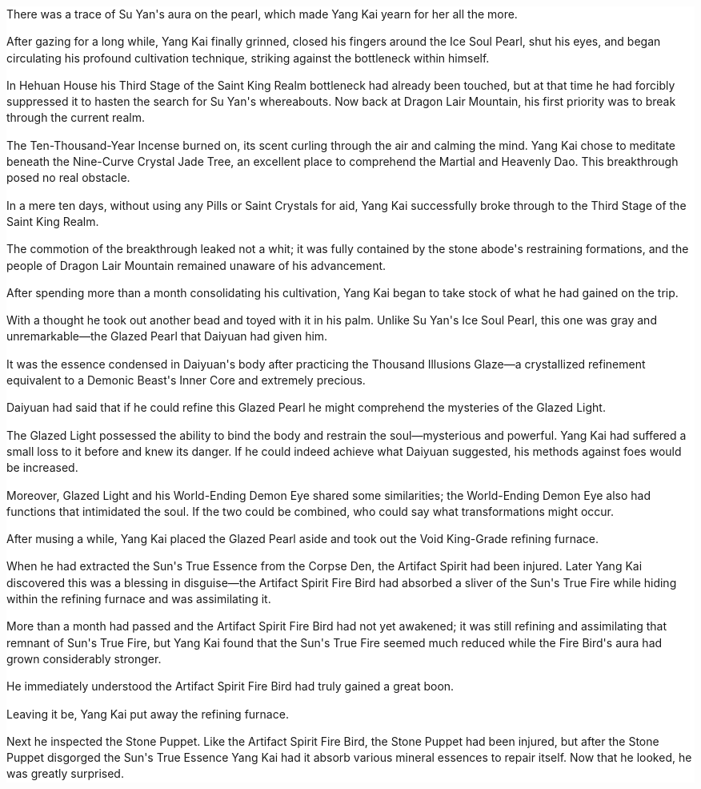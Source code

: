 There was a trace of Su Yan's aura on the pearl, which made Yang Kai yearn for her all the more.

After gazing for a long while, Yang Kai finally grinned, closed his fingers around the Ice Soul Pearl, shut his eyes, and began circulating his profound cultivation technique, striking against the bottleneck within himself.

In Hehuan House his Third Stage of the Saint King Realm bottleneck had already been touched, but at that time he had forcibly suppressed it to hasten the search for Su Yan's whereabouts. Now back at Dragon Lair Mountain, his first priority was to break through the current realm.

The Ten-Thousand-Year Incense burned on, its scent curling through the air and calming the mind. Yang Kai chose to meditate beneath the Nine-Curve Crystal Jade Tree, an excellent place to comprehend the Martial and Heavenly Dao. This breakthrough posed no real obstacle.

In a mere ten days, without using any Pills or Saint Crystals for aid, Yang Kai successfully broke through to the Third Stage of the Saint King Realm.

The commotion of the breakthrough leaked not a whit; it was fully contained by the stone abode's restraining formations, and the people of Dragon Lair Mountain remained unaware of his advancement.

After spending more than a month consolidating his cultivation, Yang Kai began to take stock of what he had gained on the trip.

With a thought he took out another bead and toyed with it in his palm. Unlike Su Yan's Ice Soul Pearl, this one was gray and unremarkable—the Glazed Pearl that Daiyuan had given him.

It was the essence condensed in Daiyuan's body after practicing the Thousand Illusions Glaze—a crystallized refinement equivalent to a Demonic Beast's Inner Core and extremely precious.

Daiyuan had said that if he could refine this Glazed Pearl he might comprehend the mysteries of the Glazed Light.

The Glazed Light possessed the ability to bind the body and restrain the soul—mysterious and powerful. Yang Kai had suffered a small loss to it before and knew its danger. If he could indeed achieve what Daiyuan suggested, his methods against foes would be increased.

Moreover, Glazed Light and his World-Ending Demon Eye shared some similarities; the World-Ending Demon Eye also had functions that intimidated the soul. If the two could be combined, who could say what transformations might occur.

After musing a while, Yang Kai placed the Glazed Pearl aside and took out the Void King-Grade refining furnace.

When he had extracted the Sun's True Essence from the Corpse Den, the Artifact Spirit had been injured. Later Yang Kai discovered this was a blessing in disguise—the Artifact Spirit Fire Bird had absorbed a sliver of the Sun's True Fire while hiding within the refining furnace and was assimilating it.

More than a month had passed and the Artifact Spirit Fire Bird had not yet awakened; it was still refining and assimilating that remnant of Sun's True Fire, but Yang Kai found that the Sun's True Fire seemed much reduced while the Fire Bird's aura had grown considerably stronger.

He immediately understood the Artifact Spirit Fire Bird had truly gained a great boon.

Leaving it be, Yang Kai put away the refining furnace.

Next he inspected the Stone Puppet. Like the Artifact Spirit Fire Bird, the Stone Puppet had been injured, but after the Stone Puppet disgorged the Sun's True Essence Yang Kai had it absorb various mineral essences to repair itself. Now that he looked, he was greatly surprised.

